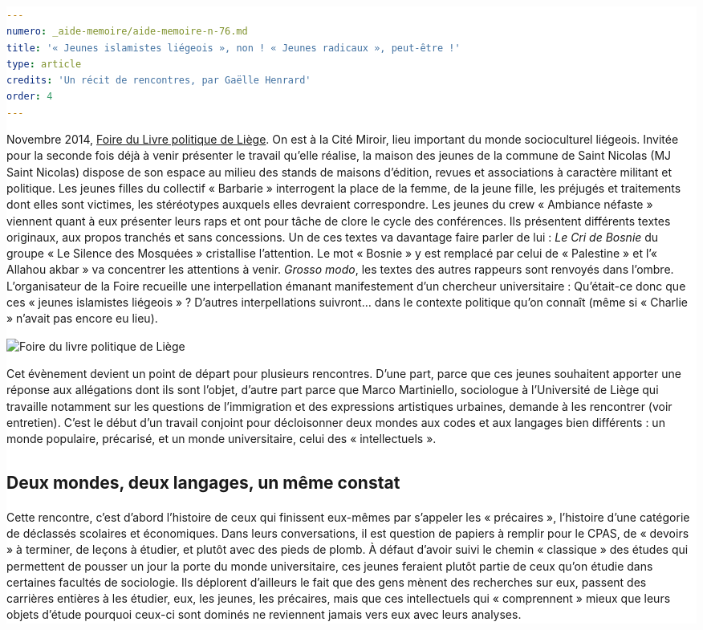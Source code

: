 ```yaml
---
numero: _aide-memoire/aide-memoire-n-76.md
title: '« Jeunes islamistes liégeois », non ! « Jeunes radicaux », peut-être !'
type: article
credits: 'Un récit de rencontres, par Gaëlle Henrard'
order: 4
---
```

Novembre 2014, [Foire du Livre politique de Liège](http://lafoiredulivre.net/). On est à la Cité Miroir, lieu important du monde socioculturel liégeois. Invitée pour la seconde fois déjà à venir présenter le travail qu’elle réalise, la maison des jeunes de la commune de Saint Nicolas (MJ Saint Nicolas) dispose de son espace au milieu des stands de maisons d’édition, revues et associations à caractère militant et politique. Les jeunes filles du collectif « Barbarie » interrogent la place de la femme, de la jeune fille, les préjugés et traitements dont elles sont victimes, les stéréotypes auxquels elles devraient correspondre. Les jeunes du crew « Ambiance néfaste » viennent quant à eux présenter leurs raps et ont pour tâche de clore le cycle des conférences. Ils présentent différents textes originaux, aux propos tranchés et sans concessions. Un de ces textes va davantage faire parler de lui : _Le Cri de Bosnie_ du groupe « Le Silence des Mosquées » cristallise l’attention. Le mot « Bosnie » y est remplacé par celui de « Palestine » et l’« Allahou akbar » va concentrer les attentions à venir. _Grosso modo_, les textes des autres rappeurs sont renvoyés dans l’ombre. L’organisateur de la Foire recueille une interpellation émanant manifestement d’un chercheur universitaire : Qu’était-ce donc que ces « jeunes islamistes liégeois » ? D’autres interpellations suivront… dans le contexte politique qu’on connaît (même si « Charlie » n’avait pas encore eu lieu).



![Foire du livre politique de Liège](/assets/uploads/am-76-foire-du-livre-politique-de-liege.jpg)



Cet évènement devient un point de départ pour plusieurs rencontres. D’une part, parce que ces jeunes souhaitent apporter une réponse aux allégations dont ils sont l’objet, d’autre part parce que Marco Martiniello, sociologue à l’Université de Liège qui travaille notamment sur les questions de l’immigration et des expressions artistiques urbaines, demande à les rencontrer (voir entretien). C’est le début d’un travail conjoint pour décloisonner deux mondes aux codes et aux langages bien différents : un monde populaire, précarisé, et un monde universitaire, celui des « intellectuels ».

 

## Deux mondes, deux langages, un même constat



Cette rencontre, c’est d’abord l’histoire de ceux qui finissent eux-mêmes par s’appeler les « précaires », l’histoire d’une catégorie de déclassés scolaires et économiques. Dans leurs conversations, il est question de papiers à remplir pour le CPAS, de « devoirs » à terminer, de leçons à étudier, et plutôt avec des pieds de plomb. À défaut d’avoir suivi le chemin « classique » des études qui permettent de pousser un jour la porte du monde universitaire, ces jeunes feraient plutôt partie de ceux qu’on étudie dans certaines facultés de sociologie. Ils déplorent d’ailleurs le fait que des gens mènent des recherches sur eux, passent des carrières entières à les étudier, eux, les jeunes, les précaires, mais que ces intellectuels qui « comprennent » mieux que leurs objets d’étude pourquoi ceux-ci sont dominés ne reviennent jamais vers eux avec leurs analyses.


